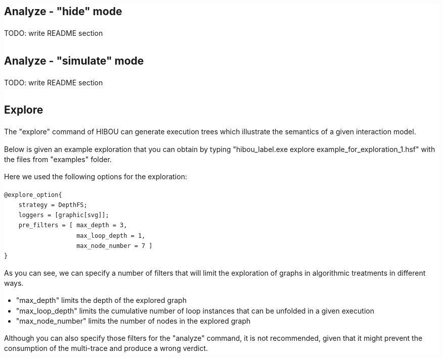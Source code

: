 


## Analyze - "hide" mode

TODO: write README section

## Analyze - "simulate" mode

TODO: write README section

## Explore

The "explore" command of HIBOU can generate execution trees which illustrate the semantics of a given interaction model.

Below is given an example exploration that you can obtain by typing
"hibou_label.exe explore example_for_exploration_1.hsf"
with the files from "examples" folder.

Here we used the following options for the exploration:

```
@explore_option{
    strategy = DepthFS;
    loggers = [graphic[svg]];
    pre_filters = [ max_depth = 3,
                    max_loop_depth = 1,
                    max_node_number = 7 ]
}
```

As you can see, we can specify a number of filters that will limit the exploration
of graphs in algorithmic treatments in
different ways.
- "max_depth" limits the depth of the explored graph
- "max_loop_depth" limits the cumulative number of loop instances that can be unfolded in a given execution
- "max_node_number" limits the number of nodes in the explored graph

Although you can also specify those filters for the "analyze" command, it is not recommended,
given that it might prevent the consumption of the multi-trace and produce a wrong verdict.
